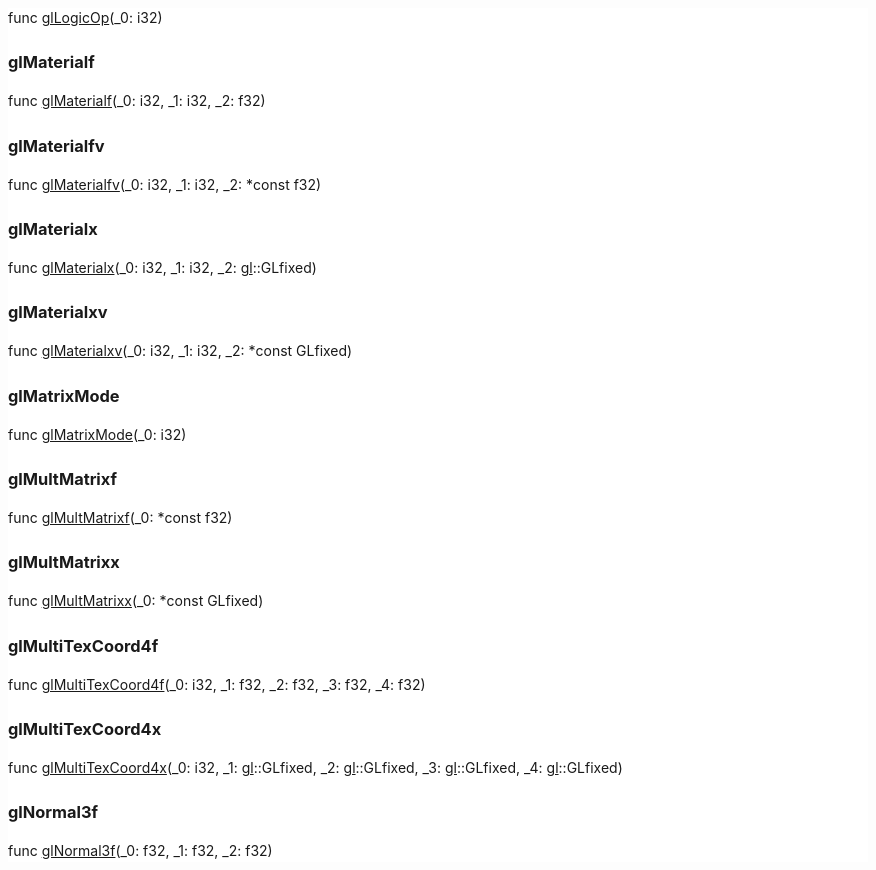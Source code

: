 
func [glLogicOp](#glLogicOp)(_0: i32)


### glMaterialf


func [glMaterialf](#glMaterialf)(_0: i32, _1: i32, _2: f32)


### glMaterialfv


func [glMaterialfv](#glMaterialfv)(_0: i32, _1: i32, _2: *const f32)


### glMaterialx


func [glMaterialx](#glMaterialx)(_0: i32, _1: i32, _2: [gl](#gl)::GLfixed)


### glMaterialxv


func [glMaterialxv](#glMaterialxv)(_0: i32, _1: i32, _2: *const GLfixed)


### glMatrixMode


func [glMatrixMode](#glMatrixMode)(_0: i32)


### glMultMatrixf


func [glMultMatrixf](#glMultMatrixf)(_0: *const f32)


### glMultMatrixx


func [glMultMatrixx](#glMultMatrixx)(_0: *const GLfixed)


### glMultiTexCoord4f


func [glMultiTexCoord4f](#glMultiTexCoord4f)(_0: i32, _1: f32, _2: f32, _3: f32, _4: f32)


### glMultiTexCoord4x


func [glMultiTexCoord4x](#glMultiTexCoord4x)(_0: i32, _1: [gl](#gl)::GLfixed, _2: [gl](#gl)::GLfixed, _3: [gl](#gl)::GLfixed, _4: [gl](#gl)::GLfixed)


### glNormal3f


func [glNormal3f](#glNormal3f)(_0: f32, _1: f32, _2: f32)
